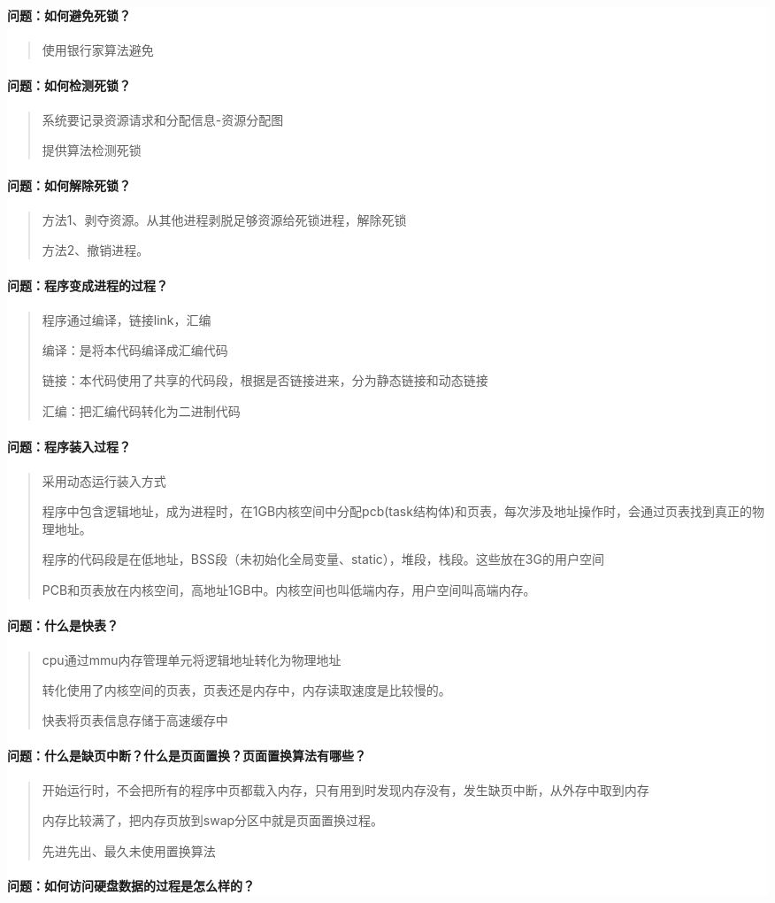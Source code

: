 #### 问题：如何避免死锁？

> 使用银行家算法避免

#### 问题：如何检测死锁？

> 系统要记录资源请求和分配信息-资源分配图
>
> 提供算法检测死锁
>

#### 问题：如何解除死锁？

> 方法1、剥夺资源。从其他进程剥脱足够资源给死锁进程，解除死锁
>
> 方法2、撤销进程。

#### 问题：程序变成进程的过程？

> 程序通过编译，链接link，汇编
>
> 编译：是将本代码编译成汇编代码
>
> 链接：本代码使用了共享的代码段，根据是否链接进来，分为静态链接和动态链接
>
> 汇编：把汇编代码转化为二进制代码

#### 问题：程序装入过程？

> 采用动态运行装入方式
>
> 程序中包含逻辑地址，成为进程时，在1GB内核空间中分配pcb(task结构体)和页表，每次涉及地址操作时，会通过页表找到真正的物理地址。
>
> 程序的代码段是在低地址，BSS段（未初始化全局变量、static），堆段，栈段。这些放在3G的用户空间
>
> PCB和页表放在内核空间，高地址1GB中。内核空间也叫低端内存，用户空间叫高端内存。

#### 问题：什么是快表？

> cpu通过mmu内存管理单元将逻辑地址转化为物理地址
>
> 转化使用了内核空间的页表，页表还是内存中，内存读取速度是比较慢的。
>
> 快表将页表信息存储于高速缓存中

#### 问题：什么是缺页中断？什么是页面置换？页面置换算法有哪些？

> 开始运行时，不会把所有的程序中页都载入内存，只有用到时发现内存没有，发生缺页中断，从外存中取到内存
>
> 内存比较满了，把内存页放到swap分区中就是页面置换过程。
>
> 先进先出、最久未使用置换算法

#### 问题：如何访问硬盘数据的过程是怎么样的？

